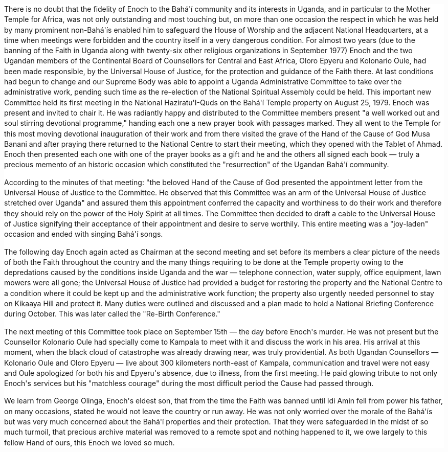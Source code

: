 There is no doubt that the fidelity of Enoch to the Bahá'í community and its interests in Uganda, and in particular to the Mother Temple for Africa, was not only outstanding and most touching but, on more than one occasion the respect in which he was held by many prominent non-Bahá'ís enabled him to safeguard the House of Worship and the adjacent National Headquarters, at a time when meetings were forbidden and the country itself in a very dangerous condition. For almost two years (due to the banning of the Faith in Uganda along with twenty-six other religious organizations in September 1977) Enoch and the two Ugandan members of the Continental Board of Counsellors for Central and East Africa, Oloro Epyeru and Kolonario Oule, had been made responsible, by the Universal House of Justice, for the protection and guidance of the Faith there. At last conditions had begun to change and our Supreme Body was able to appoint a Uganda Administrative Committee to take over the administrative work, pending such time as the re-election of the National Spiritual Assembly could be held. This important new Committee held its first meeting in the National Haziratu'I-Quds on the Bahá'í Temple property on August 25, 1979. Enoch was present and invited to chair it. He was radiantly happy and distributed to the Committee members present "a well worked out and soul stirring devotional programme," handing each one a new prayer book with passages marked. They all went to the Temple for this most moving devotional inauguration of their work and from there visited the grave of the Hand of the Cause of God Musa Banani and after praying there returned to the National Centre to start their meeting, which they opened with the Tablet of Ahmad. Enoch then presented each one with one of the prayer books as a gift and he and the others all signed each book — truly a precious memento of an historic occasion which constituted the "resurrection" of the Ugandan Bahá'í community.

According to the minutes of that meeting: "the beloved Hand of the Cause of God presented the appointment letter from the Universal House of Justice to the Committee. He observed that this Committee was an arm of the Universal House of Justice stretched over Uganda" and assured them this appointment conferred the capacity and worthiness to do their work and therefore they should rely on the power of the Holy Spirit at all times. The Committee then decided to draft a cable to the Universal House of Justice signifying their acceptance of their appointment and desire to serve worthily. This entire meeting was a "joy-laden" occasion and ended with singing Bahá'í songs.

The following day Enoch again acted as Chairman at the second meeting and set before its members a clear picture of the needs of both the Faith throughout the country and the many things requiring to be done at the Temple property owing to the depredations caused by the conditions inside Uganda and the war — telephone connection, water supply, office equipment, lawn mowers were all gone; the Universal House of Justice had provided a budget for restoring the property and the National Centre to a condition where it could be kept up and the administrative work function; the property also urgently needed personnel to stay on Kikaaya Hill and protect it. Many duties were outlined and discussed and a plan made to hold a National Briefing Conference during October. This was later called the "Re-Birth Conference."

The next meeting of this Committee took place on September 15th — the day before Enoch's murder. He was not present but the Counsellor Kolonario Oule had specially come to Kampala to meet with it and discuss the work in his area. His arrival at this moment, when the black cloud of catastrophe was already drawing near, was truly providential. As both Ugandan Counsellors — Kolonario Oule and Oloro Epyeru — live about 300 kilometers north-east of Kampala, communication and travel were not easy and Oule apologized for both his and Epyeru's absence, due to illness, from the first meeting. He paid glowing tribute to not only Enoch's services but his "matchless courage" during the most difficult period the Cause had passed through.

We learn from George Olinga, Enoch's eldest son, that from the time the Faith was banned until Idi Amin fell from power his father, on many occasions, stated he would not leave the country or run away. He was not only worried over the morale of the Bahá'ís but was very much concerned about the Bahá'í properties and their protection. That they were safeguarded in the midst of so much turmoil, that precious archive material was removed to a remote spot and nothing happened to it, we owe largely to this fellow Hand of ours, this Enoch we loved so much.
